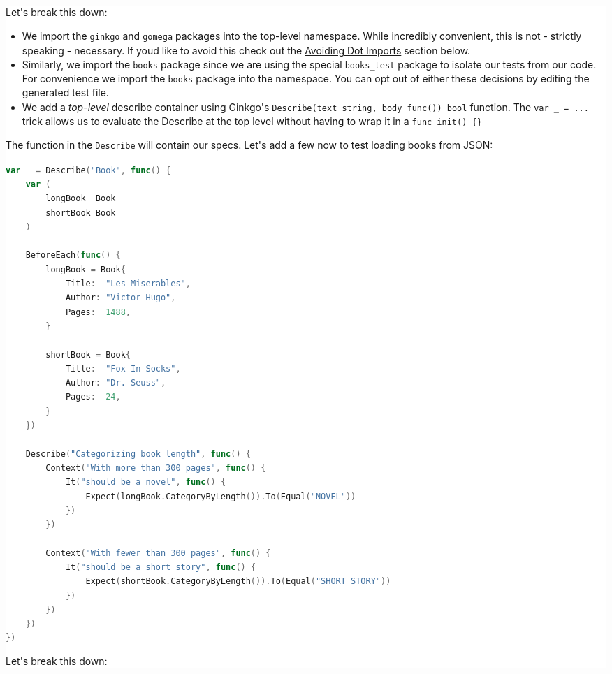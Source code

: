 Let's break this down:

- We import the `ginkgo` and `gomega` packages into the top-level namespace.  While incredibly convenient, this is not - strictly speaking - necessary.  If youd like to avoid this check out the [Avoiding Dot Imports](#avoiding-dot-imports) section below.
- Similarly, we import the `books` package since we are using the special `books_test` package to isolate our tests from our code.  For convenience we import the `books` package into the namespace.  You can opt out of either these decisions by editing the generated test file.
- We add a *top-level* describe container using Ginkgo's `Describe(text string, body func()) bool` function.  The `var _ = ...` trick allows us to evaluate the Describe at the top level without having to wrap it in a `func init() {}`

The function in the `Describe` will contain our specs.  Let's add a few now to test loading books from JSON:

```go
var _ = Describe("Book", func() {
    var (
        longBook  Book
        shortBook Book
    )

    BeforeEach(func() {
        longBook = Book{
            Title:  "Les Miserables",
            Author: "Victor Hugo",
            Pages:  1488,
        }

        shortBook = Book{
            Title:  "Fox In Socks",
            Author: "Dr. Seuss",
            Pages:  24,
        }
    })

    Describe("Categorizing book length", func() {
        Context("With more than 300 pages", func() {
            It("should be a novel", func() {
                Expect(longBook.CategoryByLength()).To(Equal("NOVEL"))
            })
        })

        Context("With fewer than 300 pages", func() {
            It("should be a short story", func() {
                Expect(shortBook.CategoryByLength()).To(Equal("SHORT STORY"))
            })
        })
    })
})
```

Let's break this down:
